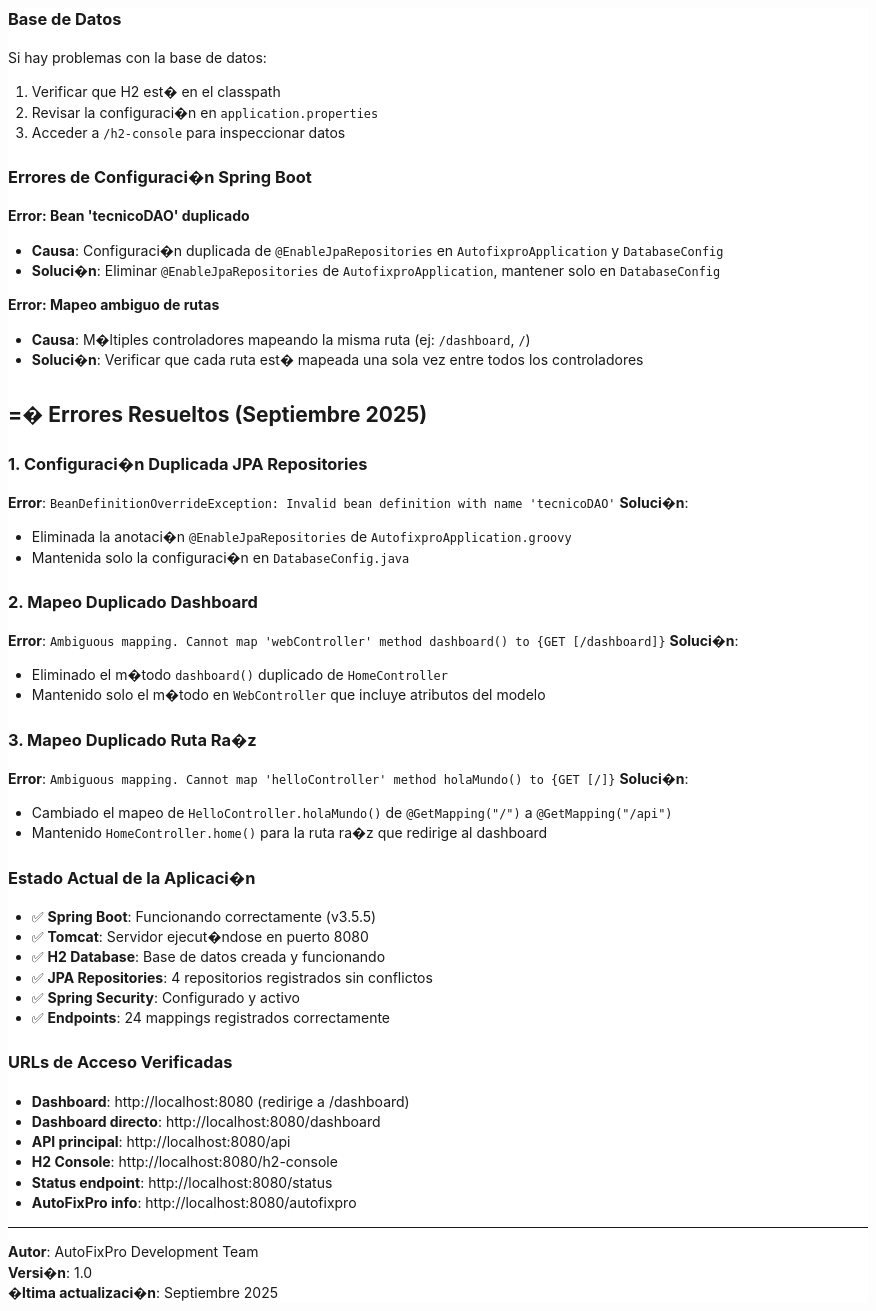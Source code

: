 ### Base de Datos
Si hay problemas con la base de datos:
1. Verificar que H2 est� en el classpath
2. Revisar la configuraci�n en `application.properties`
3. Acceder a `/h2-console` para inspeccionar datos

### Errores de Configuraci�n Spring Boot
**Error: Bean 'tecnicoDAO' duplicado**
- **Causa**: Configuraci�n duplicada de `@EnableJpaRepositories` en `AutofixproApplication` y `DatabaseConfig`
- **Soluci�n**: Eliminar `@EnableJpaRepositories` de `AutofixproApplication`, mantener solo en `DatabaseConfig`

**Error: Mapeo ambiguo de rutas**
- **Causa**: M�ltiples controladores mapeando la misma ruta (ej: `/dashboard`, `/`)
- **Soluci�n**: Verificar que cada ruta est� mapeada una sola vez entre todos los controladores

## =� Errores Resueltos (Septiembre 2025)

### 1. Configuraci�n Duplicada JPA Repositories
**Error**: `BeanDefinitionOverrideException: Invalid bean definition with name 'tecnicoDAO'`
**Soluci�n**: 
- Eliminada la anotaci�n `@EnableJpaRepositories` de `AutofixproApplication.groovy`
- Mantenida solo la configuraci�n en `DatabaseConfig.java`

### 2. Mapeo Duplicado Dashboard
**Error**: `Ambiguous mapping. Cannot map 'webController' method dashboard() to {GET [/dashboard]}`
**Soluci�n**: 
- Eliminado el m�todo `dashboard()` duplicado de `HomeController`
- Mantenido solo el m�todo en `WebController` que incluye atributos del modelo

### 3. Mapeo Duplicado Ruta Ra�z
**Error**: `Ambiguous mapping. Cannot map 'helloController' method holaMundo() to {GET [/]}`
**Soluci�n**: 
- Cambiado el mapeo de `HelloController.holaMundo()` de `@GetMapping("/")` a `@GetMapping("/api")`
- Mantenido `HomeController.home()` para la ruta ra�z que redirige al dashboard

### Estado Actual de la Aplicaci�n
- ✅ **Spring Boot**: Funcionando correctamente (v3.5.5)
- ✅ **Tomcat**: Servidor ejecut�ndose en puerto 8080
- ✅ **H2 Database**: Base de datos creada y funcionando
- ✅ **JPA Repositories**: 4 repositorios registrados sin conflictos
- ✅ **Spring Security**: Configurado y activo
- ✅ **Endpoints**: 24 mappings registrados correctamente

### URLs de Acceso Verificadas
- **Dashboard**: http://localhost:8080 (redirige a /dashboard)
- **Dashboard directo**: http://localhost:8080/dashboard
- **API principal**: http://localhost:8080/api
- **H2 Console**: http://localhost:8080/h2-console
- **Status endpoint**: http://localhost:8080/status
- **AutoFixPro info**: http://localhost:8080/autofixpro

---

**Autor**: AutoFixPro Development Team  
**Versi�n**: 1.0  
**�ltima actualizaci�n**: Septiembre 2025